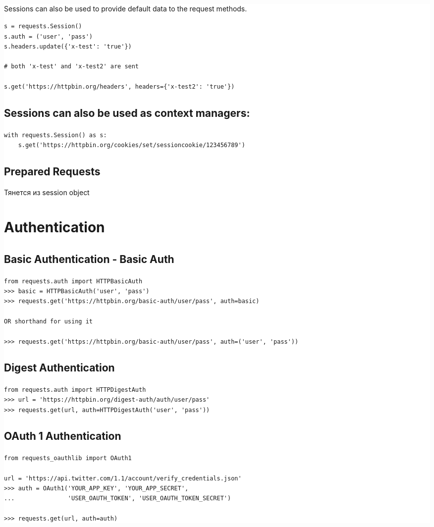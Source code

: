 Sessions can also be used to provide default data to the request methods.

```
s = requests.Session()
s.auth = ('user', 'pass')
s.headers.update({'x-test': 'true'})

# both 'x-test' and 'x-test2' are sent

s.get('https://httpbin.org/headers', headers={'x-test2': 'true'})
```

## Sessions can also be used as context managers:

```
with requests.Session() as s:
    s.get('https://httpbin.org/cookies/set/sessioncookie/123456789')
```

## Prepared Requests

Тянется из session object

# Authentication

## Basic Authentication - Basic Auth

```
from requests.auth import HTTPBasicAuth
>>> basic = HTTPBasicAuth('user', 'pass')
>>> requests.get('https://httpbin.org/basic-auth/user/pass', auth=basic)

OR shorthand for using it

>>> requests.get('https://httpbin.org/basic-auth/user/pass', auth=('user', 'pass'))

```

## Digest Authentication

```
from requests.auth import HTTPDigestAuth
>>> url = 'https://httpbin.org/digest-auth/auth/user/pass'
>>> requests.get(url, auth=HTTPDigestAuth('user', 'pass'))
```

## OAuth 1 Authentication

```
from requests_oauthlib import OAuth1

url = 'https://api.twitter.com/1.1/account/verify_credentials.json'
>>> auth = OAuth1('YOUR_APP_KEY', 'YOUR_APP_SECRET',
...               'USER_OAUTH_TOKEN', 'USER_OAUTH_TOKEN_SECRET')

>>> requests.get(url, auth=auth)
```

